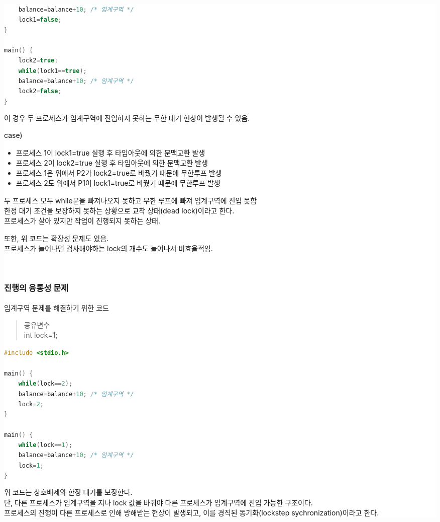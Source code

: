 ```c
    balance=balance+10; /* 임계구역 */
    lock1=false;
}

main() {
    lock2=true;
    while(lock1==true);
    balance=balance+10; /* 임계구역 */
    lock2=false;
}
```

이 경우 두 프로세스가 임계구역에 진입하지 못하는 무한 대기 현상이 발생될 수 있음.

case)
- 프로세스 1이 lock1=true 실행 후 타임아웃에 의한 문맥교환 발생
- 프로세스 2이 lock2=true 실행 후 타임아웃에 의한 문맥교환 발생
- 프로세스 1은 위에서 P2가 lock2=true로 바꿨기 때문에 무한루프 발생
- 프로세스 2도 위에서 P1이 lock1=true로 바꿨기 때문에 무한루프 발생

두 프로세스 모두 while문을 빠져나오지 못하고 무한 루프에 빠져 임계구역에 진입 못함<br>
한정 대기 조건을 보장하지 못하는 상황으로 교착 상태(dead lock)이라고 한다.<br>
프로세스가 살아 있지만 작업이 진행되지 못하는 상태.

또한, 위 코드는 확장성 문제도 있음.<br>
프로세스가 늘어나면 검사해야하는 lock의 개수도 늘어나서 비효율적임.

<br>

### **진행의 융통성 문제**

임계구역 문제를 해결하기 위한 코드

> 공유변수<br>
> int lock=1;

```c
#include <stdio.h>

main() {
    while(lock==2);
    balance=balance+10; /* 임계구역 */
    lock=2;
}

main() {
    while(lock==1);
    balance=balance+10; /* 임계구역 */
    lock=1;
}
```
위 코드는 상호배제와 한정 대기를 보장한다.<br>
단, 다른 프로세스가 임계구역을 지나 lock 값을 바꿔야 다른 프로세스가 임계구역에 진입 가능한 구조이다.<br>
프로세스의 진행이 다른 프로세스로 인해 방해받는 현상이 발생되고, 이를 경직된 동기화(lockstep sychronization)이라고 한다.
